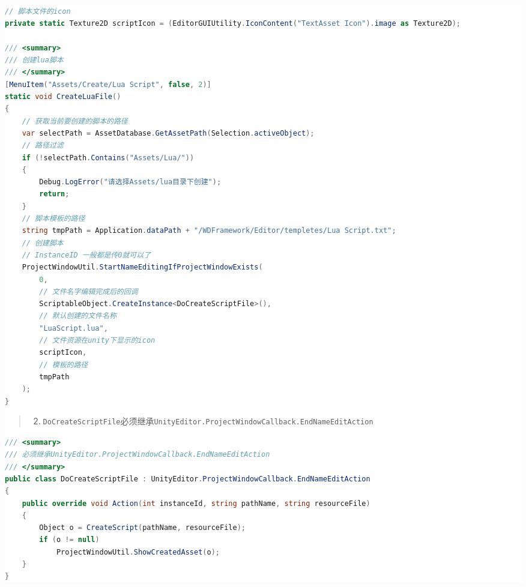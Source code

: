 ```c#
// 脚本文件的icon
private static Texture2D scriptIcon = (EditorGUIUtility.IconContent("TextAsset Icon").image as Texture2D);

/// <summary>
/// 创建lua脚本
/// </summary>
[MenuItem("Assets/Create/Lua Script", false, 2)]
static void CreateLuaFile()
{
    // 获取当前要创建的脚本的路径
    var selectPath = AssetDatabase.GetAssetPath(Selection.activeObject);
    // 路径过滤
    if (!selectPath.Contains("Assets/Lua/"))
    {
        Debug.LogError("请选择Assets/lua目录下创建");
        return;
    }
    // 脚本模板的路径
    string tmpPath = Application.dataPath + "/WDFramework/Editor/templetes/Lua Script.txt";
    // 创建脚本
    // InstanceID 一般都是传0就可以了
    ProjectWindowUtil.StartNameEditingIfProjectWindowExists(
        0,
        // 文件名字编辑完成后的回调
        ScriptableObject.CreateInstance<DoCreateScriptFile>(),
        // 默认创建的文件名称
        "LuaScript.lua",
        // 文件资源在unity下显示的icon
        scriptIcon,
        // 模板的路径
        tmpPath
    );
}
```

> 2. `DoCreateScriptFile`必须继承`UnityEditor.ProjectWindowCallback.EndNameEditAction`

```c#
/// <summary>
/// 必须继承UnityEditor.ProjectWindowCallback.EndNameEditAction
/// </summary>
public class DoCreateScriptFile : UnityEditor.ProjectWindowCallback.EndNameEditAction
{
    public override void Action(int instanceId, string pathName, string resourceFile)
    {
        Object o = CreateScript(pathName, resourceFile);
        if (o != null)
            ProjectWindowUtil.ShowCreatedAsset(o);
    }
}
```

